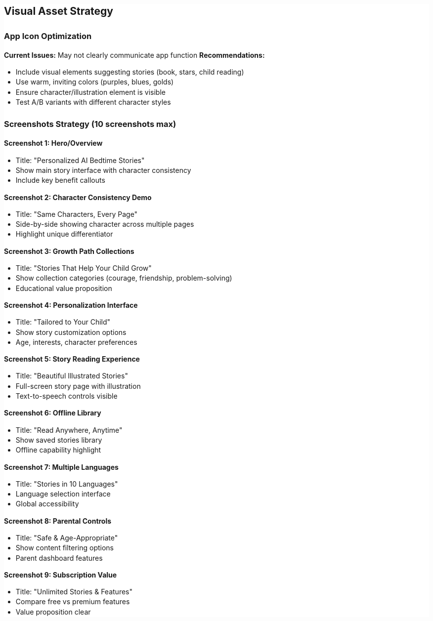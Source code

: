 ## Visual Asset Strategy

### App Icon Optimization
**Current Issues:** May not clearly communicate app function
**Recommendations:**
- Include visual elements suggesting stories (book, stars, child reading)
- Use warm, inviting colors (purples, blues, golds)
- Ensure character/illustration element is visible
- Test A/B variants with different character styles

### Screenshots Strategy (10 screenshots max)

**Screenshot 1: Hero/Overview**
- Title: "Personalized AI Bedtime Stories"
- Show main story interface with character consistency
- Include key benefit callouts

**Screenshot 2: Character Consistency Demo**
- Title: "Same Characters, Every Page"
- Side-by-side showing character across multiple pages
- Highlight unique differentiator

**Screenshot 3: Growth Path Collections**
- Title: "Stories That Help Your Child Grow"
- Show collection categories (courage, friendship, problem-solving)
- Educational value proposition

**Screenshot 4: Personalization Interface**
- Title: "Tailored to Your Child"
- Show story customization options
- Age, interests, character preferences

**Screenshot 5: Story Reading Experience**
- Title: "Beautiful Illustrated Stories"
- Full-screen story page with illustration
- Text-to-speech controls visible

**Screenshot 6: Offline Library**
- Title: "Read Anywhere, Anytime"
- Show saved stories library
- Offline capability highlight

**Screenshot 7: Multiple Languages**
- Title: "Stories in 10 Languages"
- Language selection interface
- Global accessibility

**Screenshot 8: Parental Controls**
- Title: "Safe & Age-Appropriate"
- Show content filtering options
- Parent dashboard features

**Screenshot 9: Subscription Value**
- Title: "Unlimited Stories & Features"
- Compare free vs premium features
- Value proposition clear
